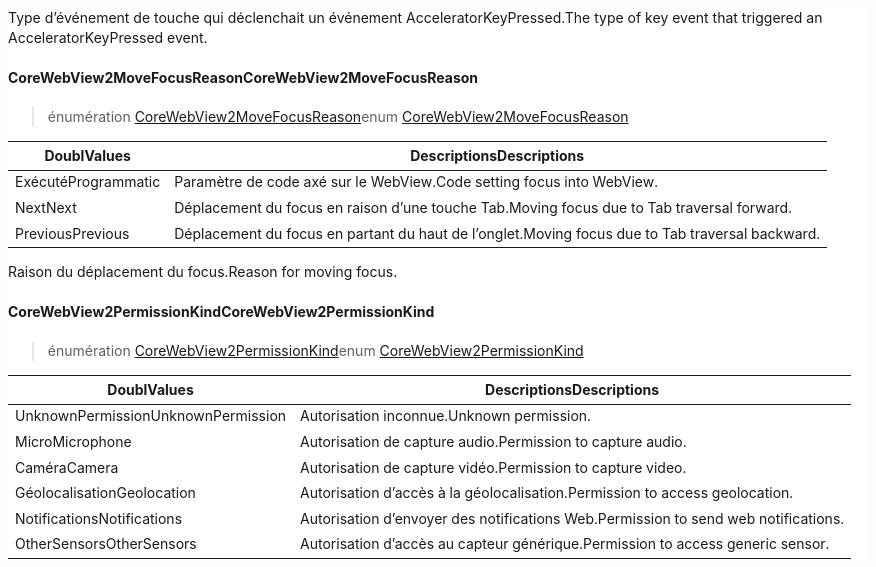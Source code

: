 <span data-ttu-id="b10b6-192">Type d’événement de touche qui déclenchait un événement AcceleratorKeyPressed.</span><span class="sxs-lookup"><span data-stu-id="b10b6-192">The type of key event that triggered an AcceleratorKeyPressed event.</span></span>

#### <span data-ttu-id="b10b6-193">CoreWebView2MoveFocusReason</span><span class="sxs-lookup"><span data-stu-id="b10b6-193">CoreWebView2MoveFocusReason</span></span> 

> <span data-ttu-id="b10b6-194">énumération [CoreWebView2MoveFocusReason](#corewebview2movefocusreason)</span><span class="sxs-lookup"><span data-stu-id="b10b6-194">enum [CoreWebView2MoveFocusReason](#corewebview2movefocusreason)</span></span>

 <span data-ttu-id="b10b6-195">Doubl</span><span class="sxs-lookup"><span data-stu-id="b10b6-195">Values</span></span>                         | <span data-ttu-id="b10b6-196">Descriptions</span><span class="sxs-lookup"><span data-stu-id="b10b6-196">Descriptions</span></span>
--------------------------------|---------------------------------------------
<span data-ttu-id="b10b6-197">Exécuté</span><span class="sxs-lookup"><span data-stu-id="b10b6-197">Programmatic</span></span>            | <span data-ttu-id="b10b6-198">Paramètre de code axé sur le WebView.</span><span class="sxs-lookup"><span data-stu-id="b10b6-198">Code setting focus into WebView.</span></span>
<span data-ttu-id="b10b6-199">Next</span><span class="sxs-lookup"><span data-stu-id="b10b6-199">Next</span></span>            | <span data-ttu-id="b10b6-200">Déplacement du focus en raison d’une touche Tab.</span><span class="sxs-lookup"><span data-stu-id="b10b6-200">Moving focus due to Tab traversal forward.</span></span>
<span data-ttu-id="b10b6-201">Previous</span><span class="sxs-lookup"><span data-stu-id="b10b6-201">Previous</span></span>            | <span data-ttu-id="b10b6-202">Déplacement du focus en partant du haut de l’onglet.</span><span class="sxs-lookup"><span data-stu-id="b10b6-202">Moving focus due to Tab traversal backward.</span></span>

<span data-ttu-id="b10b6-203">Raison du déplacement du focus.</span><span class="sxs-lookup"><span data-stu-id="b10b6-203">Reason for moving focus.</span></span>

#### <span data-ttu-id="b10b6-204">CoreWebView2PermissionKind</span><span class="sxs-lookup"><span data-stu-id="b10b6-204">CoreWebView2PermissionKind</span></span> 

> <span data-ttu-id="b10b6-205">énumération [CoreWebView2PermissionKind](#corewebview2permissionkind)</span><span class="sxs-lookup"><span data-stu-id="b10b6-205">enum [CoreWebView2PermissionKind](#corewebview2permissionkind)</span></span>

 <span data-ttu-id="b10b6-206">Doubl</span><span class="sxs-lookup"><span data-stu-id="b10b6-206">Values</span></span>                         | <span data-ttu-id="b10b6-207">Descriptions</span><span class="sxs-lookup"><span data-stu-id="b10b6-207">Descriptions</span></span>
--------------------------------|---------------------------------------------
<span data-ttu-id="b10b6-208">UnknownPermission</span><span class="sxs-lookup"><span data-stu-id="b10b6-208">UnknownPermission</span></span>            | <span data-ttu-id="b10b6-209">Autorisation inconnue.</span><span class="sxs-lookup"><span data-stu-id="b10b6-209">Unknown permission.</span></span>
<span data-ttu-id="b10b6-210">Micro</span><span class="sxs-lookup"><span data-stu-id="b10b6-210">Microphone</span></span>            | <span data-ttu-id="b10b6-211">Autorisation de capture audio.</span><span class="sxs-lookup"><span data-stu-id="b10b6-211">Permission to capture audio.</span></span>
<span data-ttu-id="b10b6-212">Caméra</span><span class="sxs-lookup"><span data-stu-id="b10b6-212">Camera</span></span>            | <span data-ttu-id="b10b6-213">Autorisation de capture vidéo.</span><span class="sxs-lookup"><span data-stu-id="b10b6-213">Permission to capture video.</span></span>
<span data-ttu-id="b10b6-214">Géolocalisation</span><span class="sxs-lookup"><span data-stu-id="b10b6-214">Geolocation</span></span>            | <span data-ttu-id="b10b6-215">Autorisation d’accès à la géolocalisation.</span><span class="sxs-lookup"><span data-stu-id="b10b6-215">Permission to access geolocation.</span></span>
<span data-ttu-id="b10b6-216">Notifications</span><span class="sxs-lookup"><span data-stu-id="b10b6-216">Notifications</span></span>            | <span data-ttu-id="b10b6-217">Autorisation d’envoyer des notifications Web.</span><span class="sxs-lookup"><span data-stu-id="b10b6-217">Permission to send web notifications.</span></span>
<span data-ttu-id="b10b6-218">OtherSensors</span><span class="sxs-lookup"><span data-stu-id="b10b6-218">OtherSensors</span></span>            | <span data-ttu-id="b10b6-219">Autorisation d’accès au capteur générique.</span><span class="sxs-lookup"><span data-stu-id="b10b6-219">Permission to access generic sensor.</span></span>